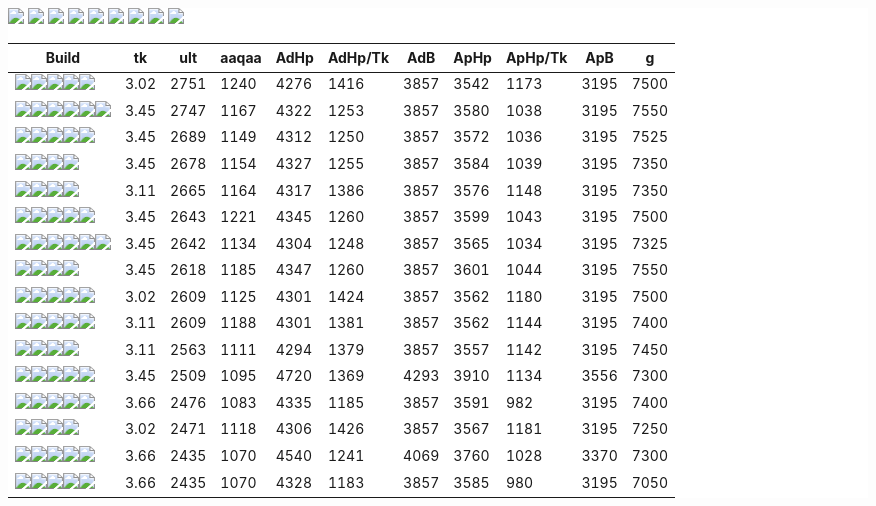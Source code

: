 
![](/Styles/Precision/PressTheAttack/PressTheAttack.png)
![](/Styles/Precision/AbsorbLife/AbsorbLife.png)
![](/Styles/Precision/LegendBloodline/LegendBloodline.png)
![](/Styles/Precision/CutDown/CutDown.png)
![](/Styles/Sorcery/AbsoluteFocus/AbsoluteFocus.png)
![](/Styles/Sorcery/GatheringStorm/GatheringStorm.png)
![](/StatMods/StatModsAdaptiveForceIcon.png)
![](/StatMods/StatModsAdaptiveForceIcon.png)
![](/StatMods/StatModsHealthScalingIcon.png)





 Build |tk|ult|aaqaa|AdHp|AdHp/Tk|AdB|ApHp|ApHp/Tk|ApB|g
-|-|-|-|-|-|-|-|-|-|-
![](/item/3072.png)![](/item/3036.png)![](/item/1001.png)![](/item/1055.png)![](/item/1036.png)|3.02|2751|1240|4276|1416|3857|3542|1173|3195|7500
![](/item/3142.png)![](/item/3072.png)![](/item/1001.png)![](/item/1055.png)![](/item/1036.png)![](/item/1036.png)|3.45|2747|1167|4322|1253|3857|3580|1038|3195|7550
![](/item/6695.png)![](/item/3072.png)![](/item/1001.png)![](/item/1055.png)![](/item/1037.png)|3.45|2689|1149|4312|1250|3857|3572|1036|3195|7525
![](/item/3072.png)![](/item/6676.png)![](/item/1001.png)![](/item/1055.png)|3.45|2678|1154|4327|1255|3857|3584|1039|3195|7350
![](/item/3072.png)![](/item/6694.png)![](/item/1001.png)![](/item/1055.png)|3.11|2665|1164|4317|1386|3857|3576|1148|3195|7350
![](/item/3072.png)![](/item/3033.png)![](/item/1001.png)![](/item/1055.png)![](/item/1036.png)|3.45|2643|1221|4345|1260|3857|3599|1043|3195|7500
![](/item/3134.png)![](/item/3072.png)![](/item/1001.png)![](/item/1055.png)![](/item/1038.png)![](/item/1037.png)|3.45|2642|1134|4304|1248|3857|3565|1034|3195|7325
![](/item/3031.png)![](/item/3072.png)![](/item/1001.png)![](/item/1055.png)|3.45|2618|1185|4347|1260|3857|3601|1044|3195|7550
![](/item/3072.png)![](/item/6696.png)![](/item/1001.png)![](/item/1055.png)![](/item/1036.png)|3.02|2609|1125|4301|1424|3857|3562|1180|3195|7500
![](/item/3072.png)![](/item/6699.png)![](/item/1001.png)![](/item/1055.png)![](/item/1036.png)|3.11|2609|1188|4301|1381|3857|3562|1144|3195|7400
![](/item/3072.png)![](/item/6698.png)![](/item/1001.png)![](/item/1055.png)|3.11|2563|1111|4294|1379|3857|3557|1142|3195|7450
![](/item/3072.png)![](/item/3814.png)![](/item/1001.png)![](/item/1055.png)![](/item/1036.png)|3.45|2509|1095|4720|1369|4293|3910|1134|3556|7300
![](/item/3072.png)![](/item/3004.png)![](/item/1001.png)![](/item/1055.png)![](/item/1036.png)|3.66|2476|1083|4335|1185|3857|3591|982|3195|7400
![](/item/3072.png)![](/item/3508.png)![](/item/1001.png)![](/item/1055.png)|3.02|2471|1118|4306|1426|3857|3567|1181|3195|7250
![](/item/3072.png)![](/item/6692.png)![](/item/1001.png)![](/item/1055.png)![](/item/1036.png)|3.66|2435|1070|4540|1241|4069|3760|1028|3370|7300
![](/item/3072.png)![](/item/1001.png)![](/item/1055.png)![](/item/1038.png)![](/item/1038.png)|3.66|2435|1070|4328|1183|3857|3585|980|3195|7050
